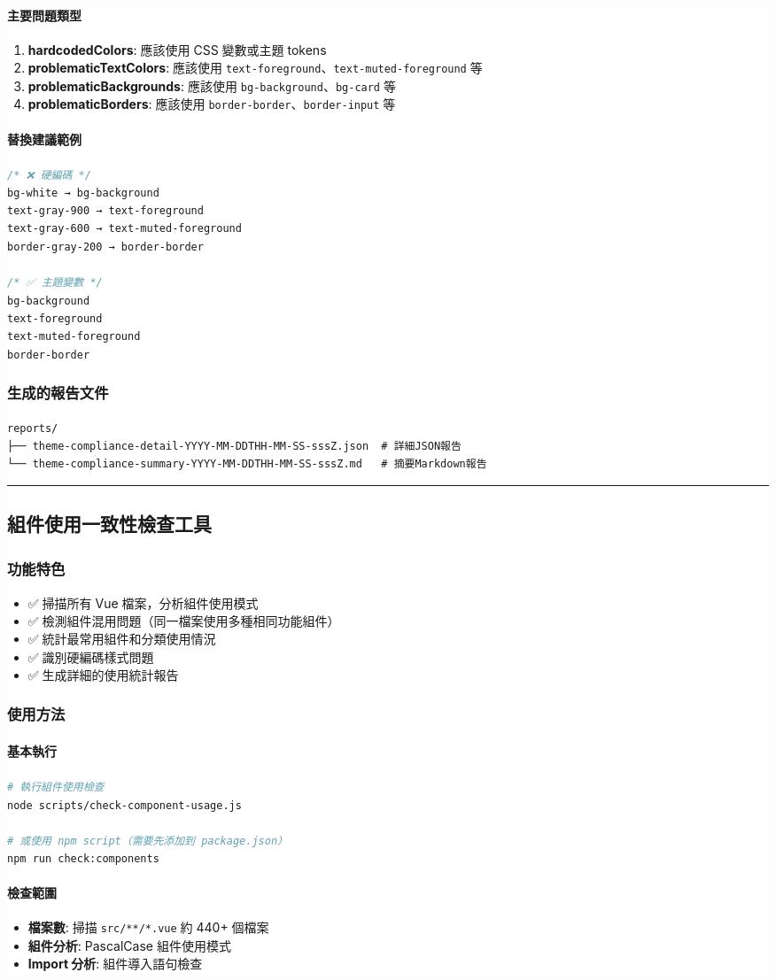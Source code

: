 #### 主要問題類型
1. **hardcodedColors**: 應該使用 CSS 變數或主題 tokens
2. **problematicTextColors**: 應該使用 `text-foreground`、`text-muted-foreground` 等
3. **problematicBackgrounds**: 應該使用 `bg-background`、`bg-card` 等
4. **problematicBorders**: 應該使用 `border-border`、`border-input` 等

#### 替換建議範例
```css
/* ❌ 硬編碼 */
bg-white → bg-background
text-gray-900 → text-foreground  
text-gray-600 → text-muted-foreground
border-gray-200 → border-border

/* ✅ 主題變數 */
bg-background
text-foreground
text-muted-foreground
border-border
```

### 生成的報告文件
```
reports/
├── theme-compliance-detail-YYYY-MM-DDTHH-MM-SS-sssZ.json  # 詳細JSON報告
└── theme-compliance-summary-YYYY-MM-DDTHH-MM-SS-sssZ.md   # 摘要Markdown報告
```

---

## 組件使用一致性檢查工具

### 功能特色
- ✅ 掃描所有 Vue 檔案，分析組件使用模式
- ✅ 檢測組件混用問題（同一檔案使用多種相同功能組件）
- ✅ 統計最常用組件和分類使用情況
- ✅ 識別硬編碼樣式問題
- ✅ 生成詳細的使用統計報告

### 使用方法

#### 基本執行
```bash
# 執行組件使用檢查
node scripts/check-component-usage.js

# 或使用 npm script（需要先添加到 package.json）
npm run check:components
```

#### 檢查範圍
- **檔案數**: 掃描 `src/**/*.vue` 約 440+ 個檔案
- **組件分析**: PascalCase 組件使用模式
- **Import 分析**: 組件導入語句檢查
